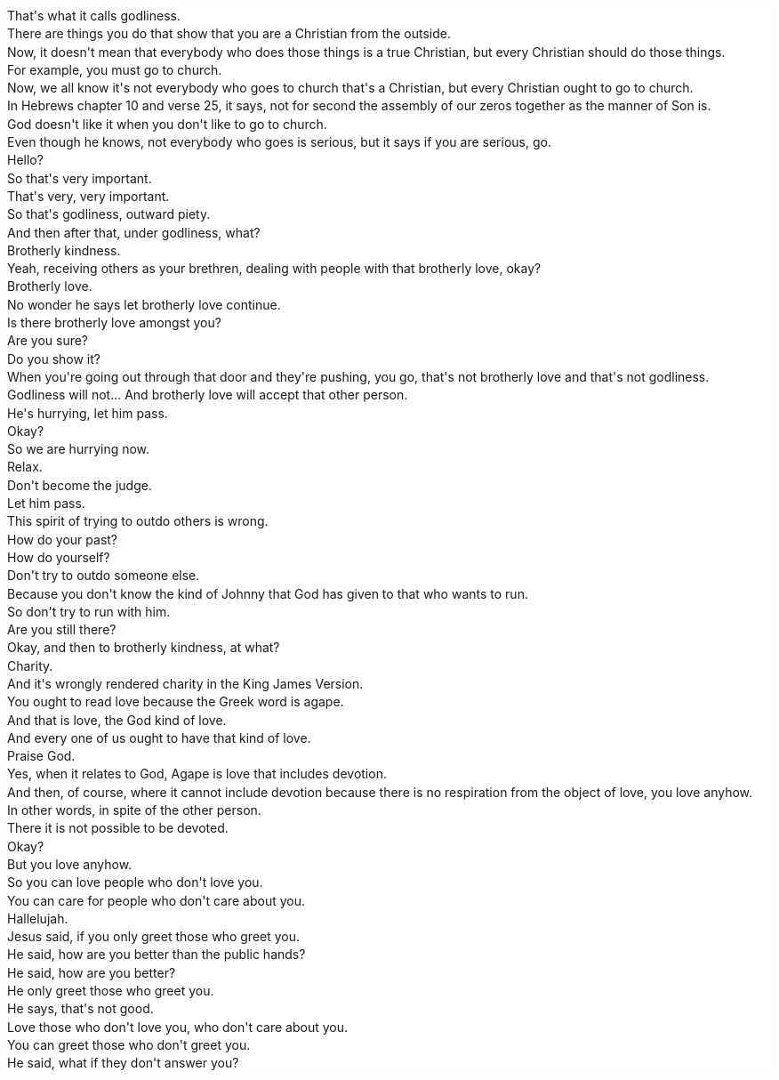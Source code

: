 That's what it calls godliness.  
There are things you do that show that you are a Christian from the outside.  
Now, it doesn't mean that everybody who does those things is a true Christian, but every Christian should do those things.  
For example, you must go to church.  
 Now, we all know it's not everybody who goes to church that's a Christian, but every Christian ought to go to church.  
In Hebrews chapter 10 and verse 25, it says, not for second the assembly of our zeros together as the manner of Son is.  
God doesn't like it when you don't like to go to church.  
Even though he knows, not everybody who goes is serious, but it says if you are serious, go.  
Hello?  
 So that's very important.  
That's very, very important.  
So that's godliness, outward piety.  
And then after that, under godliness, what?  
Brotherly kindness.  
Yeah, receiving others as your brethren, dealing with people with that brotherly love, okay?  
 Brotherly love.  
No wonder he says let brotherly love continue.  
Is there brotherly love amongst you?  
Are you sure?  
Do you show it?  
When you're going out through that door and they're pushing, you go, that's not brotherly love and that's not godliness.  
 Godliness will not... And brotherly love will accept that other person.  
He's hurrying, let him pass.  
Okay?  
So we are hurrying now.  
Relax.  
Don't become the judge.  
Let him pass.  
 This spirit of trying to outdo others is wrong.  
How do your past?  
How do yourself?  
Don't try to outdo someone else.  
Because you don't know the kind of Johnny that God has given to that who wants to run.  
So don't try to run with him.  
Are you still there?  
 Okay, and then to brotherly kindness, at what?  
Charity.  
And it's wrongly rendered charity in the King James Version.  
You ought to read love because the Greek word is agape.  
And that is love, the God kind of love.  
And every one of us ought to have that kind of love.  
Praise God.  
 Yes, when it relates to God, Agape is love that includes devotion.  
And then, of course, where it cannot include devotion because there is no respiration from the object of love, you love anyhow.  
In other words, in spite of the other person.  
 There it is not possible to be devoted.  
Okay?  
But you love anyhow.  
So you can love people who don't love you.  
You can care for people who don't care about you.  
Hallelujah.  
 Jesus said, if you only greet those who greet you.  
He said, how are you better than the public hands?  
He said, how are you better?  
He only greet those who greet you.  
He says, that's not good.  
Love those who don't love you, who don't care about you.  
You can greet those who don't greet you.  
He said, what if they don't answer you?  